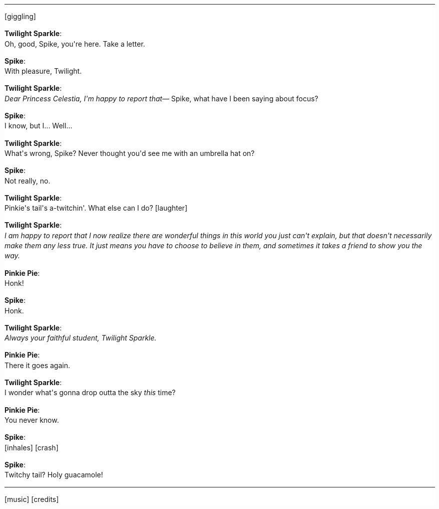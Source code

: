 ***

[giggling]

**Twilight Sparkle**:  
Oh, good, Spike, you're here. Take a letter.

**Spike**:  
With pleasure, Twilight.

**Twilight Sparkle**:  
*Dear Princess Celestia, I'm happy to report that—* Spike, what have I been saying about focus?

**Spike**:  
I know, but I... Well...

**Twilight Sparkle**:  
What's wrong, Spike? Never thought you'd see me with an umbrella hat on?

**Spike**:  
Not really, no.

**Twilight Sparkle**:  
Pinkie's tail's a-twitchin'. What else can I do?
[laughter]

**Twilight Sparkle**:  
*I am happy to report that I now realize there are wonderful things in this world you just can't explain, but that doesn't necessarily make them any less true. It just means you have to *choose* to believe in them, and sometimes it takes a friend to show you the way.*

**Pinkie Pie**:  
Honk!

**Spike**:  
Honk.

**Twilight Sparkle**:  
*Always your faithful student, Twilight Sparkle.*

**Pinkie Pie**:  
There it goes again.

**Twilight Sparkle**:  
I wonder what's gonna drop outta the sky *this* time?

**Pinkie Pie**:  
You never know.

**Spike**:  
[inhales]
[crash]

**Spike**:  
Twitchy tail? Holy guacamole!

***

[music]
[credits]

